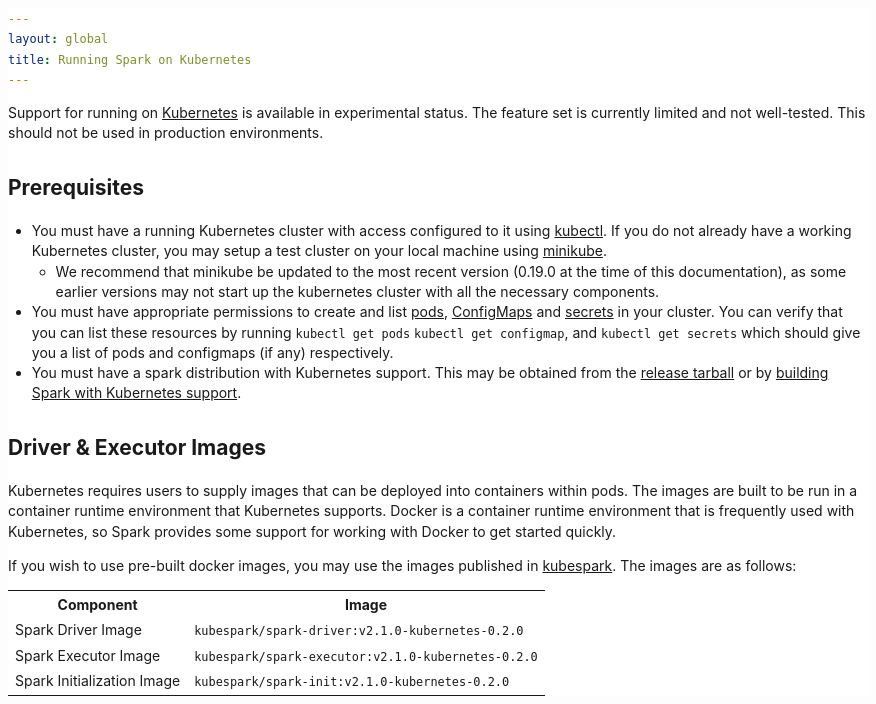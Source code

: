 ```yaml
---
layout: global
title: Running Spark on Kubernetes
---
```


Support for running on [Kubernetes](https://kubernetes.io/docs/whatisk8s/) is available in experimental status. The
feature set is currently limited and not well-tested. This should not be used in production environments.

## Prerequisites

* You must have a running Kubernetes cluster with access configured to it
using [kubectl](https://kubernetes.io/docs/user-guide/prereqs/). If you do not already have a working Kubernetes
cluster, you may setup a test cluster on your local machine using
[minikube](https://kubernetes.io/docs/getting-started-guides/minikube/).
  * We recommend that minikube be updated to the most recent version (0.19.0 at the time of this documentation), as some
  earlier versions may not start up the kubernetes cluster with all the necessary components.
* You must have appropriate permissions to create and list [pods](https://kubernetes.io/docs/user-guide/pods/),
[ConfigMaps](https://kubernetes.io/docs/tasks/configure-pod-container/configmap/) and
[secrets](https://kubernetes.io/docs/concepts/configuration/secret/) in your cluster. You can verify that
you can list these resources by running `kubectl get pods` `kubectl get configmap`, and `kubectl get secrets` which
should give you a list of pods and configmaps (if any) respectively.
* You must have a spark distribution with Kubernetes support. This may be obtained from the
[release tarball](https://github.com/apache-spark-on-k8s/spark/releases) or by
[building Spark with Kubernetes support](../resource-managers/kubernetes/README.md#building-spark-with-kubernetes-support).

## Driver & Executor Images

Kubernetes requires users to supply images that can be deployed into containers within pods. The images are built to
be run in a container runtime environment that Kubernetes supports. Docker is a container runtime environment that is
frequently used with Kubernetes, so Spark provides some support for working with Docker to get started quickly.

If you wish to use pre-built docker images, you may use the images published in
[kubespark](https://hub.docker.com/u/kubespark/). The images are as follows:

<table class="table">
<tr><th>Component</th><th>Image</th></tr>
<tr>
  <td>Spark Driver Image</td>
  <td><code>kubespark/spark-driver:v2.1.0-kubernetes-0.2.0</code></td>
</tr>
<tr>
  <td>Spark Executor Image</td>
  <td><code>kubespark/spark-executor:v2.1.0-kubernetes-0.2.0</code></td>
</tr>
<tr>
  <td>Spark Initialization Image</td>
  <td><code>kubespark/spark-init:v2.1.0-kubernetes-0.2.0</code></td>
</tr>
</table>

